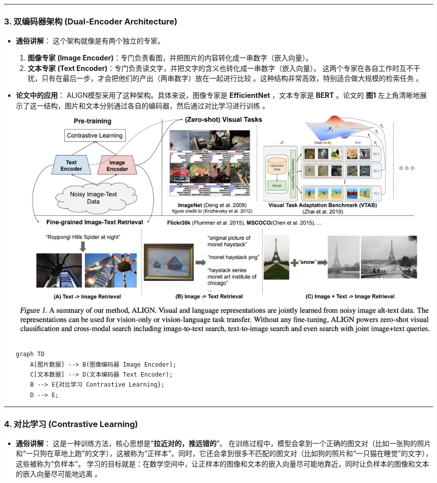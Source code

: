 -----

### 3\. 双编码器架构 (Dual-Encoder Architecture)

  * **通俗讲解**：
    这个架构就像是有两个独立的专家。

    1.  **图像专家 (Image Encoder)**：专门负责看图，并把图片的内容转化成一串数字（嵌入向量）。
    2.  **文本专家 (Text Encoder)**：专门负责读文字，并把文字的含义也转化成一串数字（嵌入向量）。
        这两个专家在各自工作时互不干扰，只有在最后一步，才会把他们的产出（两串数字）放在一起进行比较 。这种结构非常高效，特别适合做大规模的检索任务 。

  * **论文中的应用**：
    ALIGN模型采用了这种架构。具体来说，图像专家是 **EfficientNet** ，文本专家是 **BERT** 。论文的 **图1** 左上角清晰地展示了这一结构，图片和文本分别通过各自的编码器，然后通过对比学习进行训练 。 ![pic](20250830_03_pic_001.jpg)  

    ```mermaid
    graph TD
        A[图片数据] --> B(图像编码器 Image Encoder);
        C[文本数据] --> D(文本编码器 Text Encoder);
        B --> E{对比学习 Contrastive Learning};
        D --> E;
    ```

-----

### 4\. 对比学习 (Contrastive Learning)

  * **通俗讲解**：
    这是一种训练方法，核心思想是“**拉近对的，推远错的**”。
    在训练过程中，模型会拿到一个正确的图文对（比如一张狗的照片和“一只狗在草地上跑”的文字），这被称为“正样本”。同时，它还会拿到很多不匹配的图文对（比如狗的照片和“一只猫在睡觉”的文字），这些被称为“负样本”。
    学习的目标就是：在数学空间中，让正样本的图像和文本的嵌入向量尽可能地靠近，同时让负样本的图像和文本的嵌入向量尽可能地远离 。
